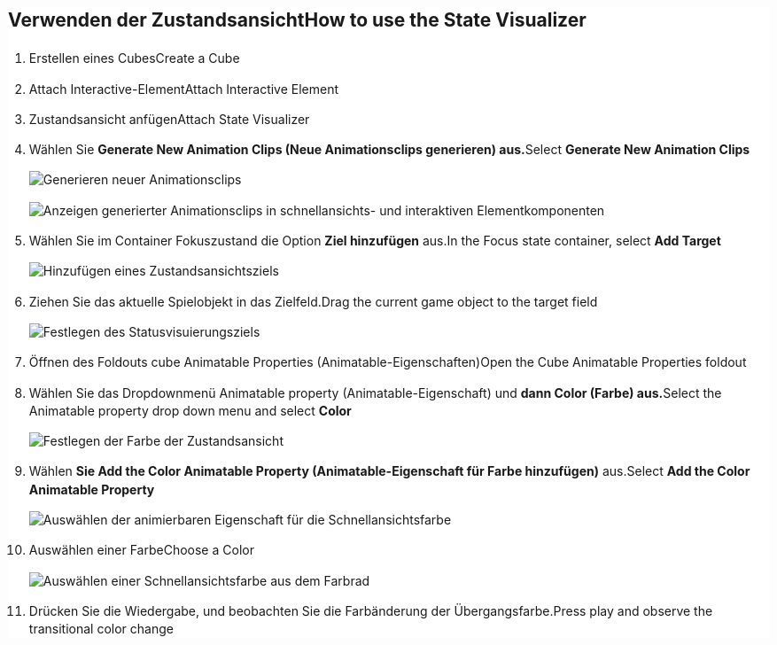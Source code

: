 ## <a name="how-to-use-the-state-visualizer"></a><span data-ttu-id="356ab-330">Verwenden der Zustandsansicht</span><span class="sxs-lookup"><span data-stu-id="356ab-330">How to use the State Visualizer</span></span>

1. <span data-ttu-id="356ab-331">Erstellen eines Cubes</span><span class="sxs-lookup"><span data-stu-id="356ab-331">Create a Cube</span></span>
1. <span data-ttu-id="356ab-332">Attach Interactive-Element</span><span class="sxs-lookup"><span data-stu-id="356ab-332">Attach Interactive Element</span></span>
1. <span data-ttu-id="356ab-333">Zustandsansicht anfügen</span><span class="sxs-lookup"><span data-stu-id="356ab-333">Attach State Visualizer</span></span>
1. <span data-ttu-id="356ab-334">Wählen Sie **Generate New Animation Clips (Neue Animationsclips generieren) aus.**</span><span class="sxs-lookup"><span data-stu-id="356ab-334">Select **Generate New Animation Clips**</span></span>

    ![Generieren neuer Animationsclips](../images/interactive-element/StateVisualizer/GenerateAnimationClips.png)

    ![Anzeigen generierter Animationsclips in schnellansichts- und interaktiven Elementkomponenten](../images/interactive-element/StateVisualizer/GenerateAnimationClips2.png)

1. <span data-ttu-id="356ab-337">Wählen Sie im Container Fokuszustand die Option **Ziel hinzufügen** aus.</span><span class="sxs-lookup"><span data-stu-id="356ab-337">In the Focus state container, select **Add Target**</span></span>

    ![Hinzufügen eines Zustandsansichtsziels](../images/interactive-element/StateVisualizer/AddTarget.png)

1. <span data-ttu-id="356ab-339">Ziehen Sie das aktuelle Spielobjekt in das Zielfeld.</span><span class="sxs-lookup"><span data-stu-id="356ab-339">Drag the current game object to the target field</span></span> 

    ![Festlegen des Statusvisuierungsziels](../images/interactive-element/StateVisualizer/SetTarget.png)

1. <span data-ttu-id="356ab-341">Öffnen des Foldouts cube Animatable Properties (Animatable-Eigenschaften)</span><span class="sxs-lookup"><span data-stu-id="356ab-341">Open the Cube Animatable Properties foldout</span></span>
1. <span data-ttu-id="356ab-342">Wählen Sie das Dropdownmenü Animatable property (Animatable-Eigenschaft) und **dann Color (Farbe) aus.**</span><span class="sxs-lookup"><span data-stu-id="356ab-342">Select the Animatable property drop down menu and select **Color**</span></span>

    ![Festlegen der Farbe der Zustandsansicht](../images/interactive-element/StateVisualizer/SetColor.png)

1. <span data-ttu-id="356ab-344">Wählen **Sie Add the Color Animatable Property (Animatable-Eigenschaft für Farbe hinzufügen)** aus.</span><span class="sxs-lookup"><span data-stu-id="356ab-344">Select **Add the Color Animatable Property**</span></span>

    ![Auswählen der animierbaren Eigenschaft für die Schnellansichtsfarbe](../images/interactive-element/StateVisualizer/SetColorProperty.png)

1. <span data-ttu-id="356ab-346">Auswählen einer Farbe</span><span class="sxs-lookup"><span data-stu-id="356ab-346">Choose a Color</span></span> 

    ![Auswählen einer Schnellansichtsfarbe aus dem Farbrad](../images/interactive-element/StateVisualizer/SetBlueColor.png)

1. <span data-ttu-id="356ab-348">Drücken Sie die Wiedergabe, und beobachten Sie die Farbänderung der Übergangsfarbe.</span><span class="sxs-lookup"><span data-stu-id="356ab-348">Press play and observe the transitional color change</span></span>
